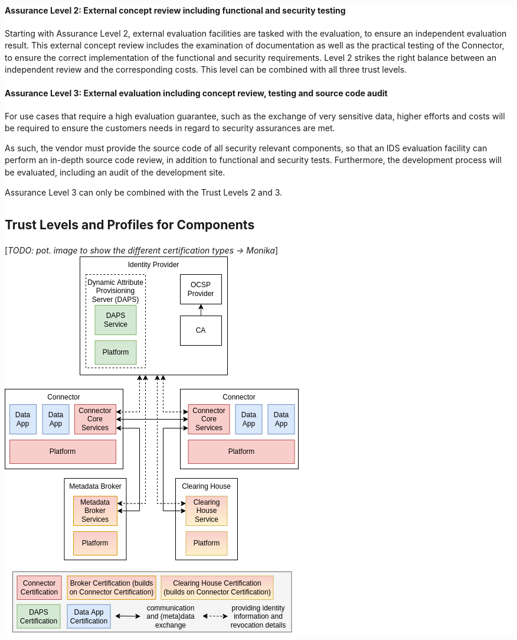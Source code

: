 #### Assurance Level 2: External concept review including functional and security testing

Starting with Assurance Level 2, external evaluation facilities are tasked with the evaluation, 
to ensure an independent evaluation result.
This external concept review includes the examination of documentation as well as the 
practical testing of the Connector, to ensure the correct implementation of the functional and security requirements.
Level 2 strikes the right balance between an independent review and the corresponding costs.
This level can be combined with all three trust levels.

#### Assurance Level 3: External evaluation including concept review, testing and source code audit

For use cases that require a high evaluation guarantee, such as the exchange of very sensitive data, 
higher efforts and costs will be required to ensure the customers needs in regard to security assurances are met.

As such, the vendor must provide the source code of all security relevant
components, so that an IDS evaluation facility can perform an in-depth source code review, 
in addition to functional and security tests. Furthermore, the development process will be
evaluated, including an audit of the development site.

Assurance Level 3 can only be combined with the Trust Levels 2 and 3.


## Trust Levels and Profiles for Components
[*TODO: pot. image to show the different certification types -> Monika*]
![Overview different component certifications](./media/types_of_component_certification.png)
